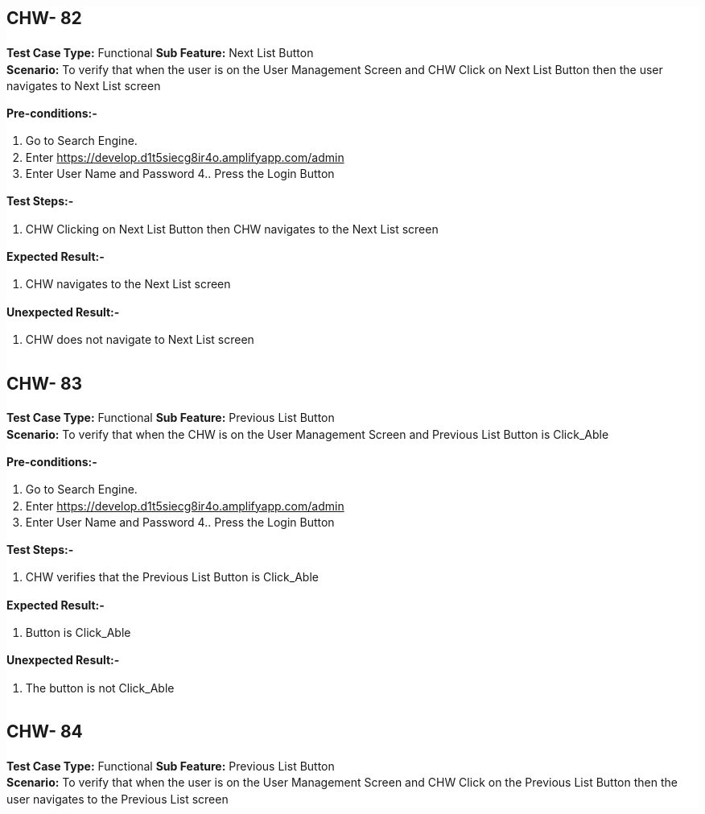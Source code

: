  ##  CHW- 82
**Test Case Type:**  Functional 
**Sub Feature:** Next List Button     
**Scenario:**
  To verify that when the user is on the User Management Screen and CHW  Click on  Next List Button then the user navigates to Next List screen      

**Pre-conditions:-**

1. Go to Search Engine. 
2. Enter https://develop.d1t5siecg8ir4o.amplifyapp.com/admin
3. Enter User Name and Password
4.. Press the Login Button

**Test Steps:-**

1.  CHW Clicking on  Next List Button then CHW navigates to the Next List screen     


**Expected Result:-**

1.  CHW navigates to the Next List screen     

**Unexpected Result:-**

1.  CHW does not navigate to Next List screen    


 ##  CHW- 83
**Test Case Type:**  Functional 
**Sub Feature:** Previous List Button     
**Scenario:**
 To verify that when the CHW is on the User Management Screen and Previous List Button is Click_Able        

**Pre-conditions:-**

1. Go to Search Engine. 
2. Enter https://develop.d1t5siecg8ir4o.amplifyapp.com/admin
3. Enter User Name and Password
4.. Press the Login Button

**Test Steps:-**

1. CHW verifies that the Previous List Button is Click_Able      


**Expected Result:-**

1. Button  is Click_Able        

**Unexpected Result:-**

1.  The button is not Click_Able     


 ##  CHW- 84
**Test Case Type:**  Functional 
**Sub Feature:** Previous List Button     
**Scenario:**
  To verify that when the user is on the User Management Screen and CHW  Click on the Previous List Button then the user navigates to the Previous List screen      
